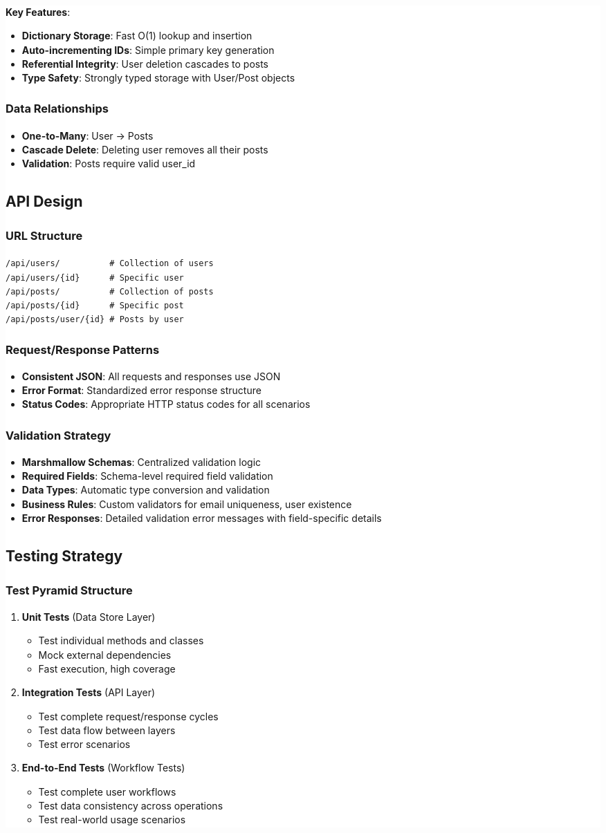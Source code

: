 **Key Features**:
- **Dictionary Storage**: Fast O(1) lookup and insertion
- **Auto-incrementing IDs**: Simple primary key generation
- **Referential Integrity**: User deletion cascades to posts
- **Type Safety**: Strongly typed storage with User/Post objects

### Data Relationships
- **One-to-Many**: User → Posts
- **Cascade Delete**: Deleting user removes all their posts
- **Validation**: Posts require valid user_id

## API Design

### URL Structure
```
/api/users/          # Collection of users
/api/users/{id}      # Specific user
/api/posts/          # Collection of posts  
/api/posts/{id}      # Specific post
/api/posts/user/{id} # Posts by user
```

### Request/Response Patterns
- **Consistent JSON**: All requests and responses use JSON
- **Error Format**: Standardized error response structure
- **Status Codes**: Appropriate HTTP status codes for all scenarios

### Validation Strategy
- **Marshmallow Schemas**: Centralized validation logic
- **Required Fields**: Schema-level required field validation
- **Data Types**: Automatic type conversion and validation
- **Business Rules**: Custom validators for email uniqueness, user existence
- **Error Responses**: Detailed validation error messages with field-specific details

## Testing Strategy

### Test Pyramid Structure

1. **Unit Tests** (Data Store Layer)
   - Test individual methods and classes
   - Mock external dependencies
   - Fast execution, high coverage

2. **Integration Tests** (API Layer)
   - Test complete request/response cycles
   - Test data flow between layers
   - Test error scenarios

3. **End-to-End Tests** (Workflow Tests)
   - Test complete user workflows
   - Test data consistency across operations
   - Test real-world usage scenarios

